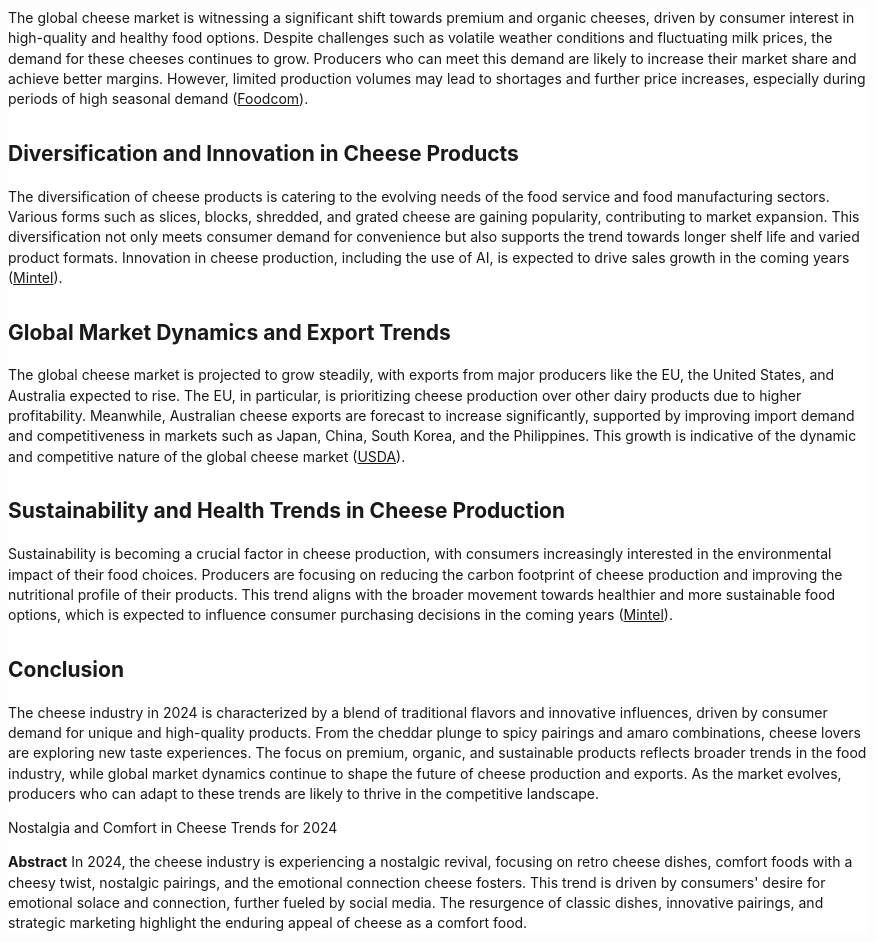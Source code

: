 The global cheese market is witnessing a significant shift towards premium and organic cheeses, driven by consumer interest in high-quality and healthy food options. Despite challenges such as volatile weather conditions and fluctuating milk prices, the demand for these cheeses continues to grow. Producers who can meet this demand are likely to increase their market share and achieve better margins. However, limited production volumes may lead to shortages and further price increases, especially during periods of high seasonal demand ([Foodcom](https://foodcom.pl/en/global-report-cheese-market-overview-2024/)).

## Diversification and Innovation in Cheese Products

The diversification of cheese products is catering to the evolving needs of the food service and food manufacturing sectors. Various forms such as slices, blocks, shredded, and grated cheese are gaining popularity, contributing to market expansion. This diversification not only meets consumer demand for convenience but also supports the trend towards longer shelf life and varied product formats. Innovation in cheese production, including the use of AI, is expected to drive sales growth in the coming years ([Mintel](https://store.mintel.com/report/the-future-of-cheese)).

## Global Market Dynamics and Export Trends

The global cheese market is projected to grow steadily, with exports from major producers like the EU, the United States, and Australia expected to rise. The EU, in particular, is prioritizing cheese production over other dairy products due to higher profitability. Meanwhile, Australian cheese exports are forecast to increase significantly, supported by improving import demand and competitiveness in markets such as Japan, China, South Korea, and the Philippines. This growth is indicative of the dynamic and competitive nature of the global cheese market ([USDA](https://hartdesign.com/industry-news/usda-report-says-global-cheese-trade-projected-to-rise-in-2024/)).

## Sustainability and Health Trends in Cheese Production

Sustainability is becoming a crucial factor in cheese production, with consumers increasingly interested in the environmental impact of their food choices. Producers are focusing on reducing the carbon footprint of cheese production and improving the nutritional profile of their products. This trend aligns with the broader movement towards healthier and more sustainable food options, which is expected to influence consumer purchasing decisions in the coming years ([Mintel](https://store.mintel.com/report/the-future-of-cheese)).

## Conclusion

The cheese industry in 2024 is characterized by a blend of traditional flavors and innovative influences, driven by consumer demand for unique and high-quality products. From the cheddar plunge to spicy pairings and amaro combinations, cheese lovers are exploring new taste experiences. The focus on premium, organic, and sustainable products reflects broader trends in the food industry, while global market dynamics continue to shape the future of cheese production and exports. As the market evolves, producers who can adapt to these trends are likely to thrive in the competitive landscape.

Nostalgia and Comfort in Cheese Trends for 2024

**Abstract**
In 2024, the cheese industry is experiencing a nostalgic revival, focusing on retro cheese dishes, comfort foods with a cheesy twist, nostalgic pairings, and the emotional connection cheese fosters. This trend is driven by consumers' desire for emotional solace and connection, further fueled by social media. The resurgence of classic dishes, innovative pairings, and strategic marketing highlight the enduring appeal of cheese as a comfort food.
